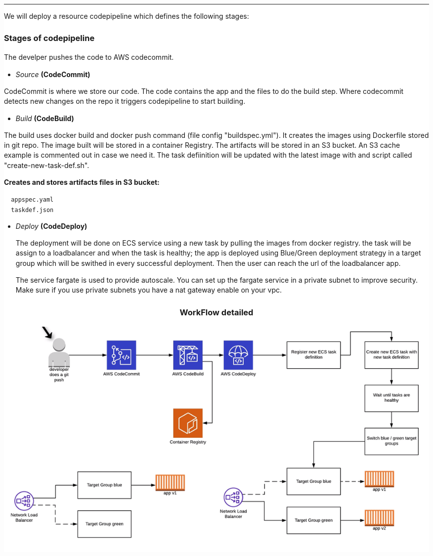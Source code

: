 </div>

***
We will deploy a resource codepipeline which defines the following stages:

### __Stages of codepipeline__

  The develper pushes the code to AWS codecommit.

  * _Source_ __(CodeCommit)__

  CodeCommit is where we store our code. The code contains the app and the files to do the build step. Where codecommit detects new changes on the repo it triggers codepipeline to start building.

  * _Build_  __(CodeBuild)__

  The build uses docker build and docker push command (file config "buildspec.yml"). It creates the images using Dockerfile stored in git repo. The image built will be stored in a container Registry. The artifacts will be stored in an S3 bucket. An S3 cache example is commented out in case we need it. The task defiinition will be updated with the latest image with and script called "create-new-task-def.sh".

   __Creates and stores artifacts files in S3 bucket:__  

      appspec.yaml
      taskdef.json

  * _Deploy_ __(CodeDeploy)__

    The deployment will be done on ECS service using a new task by pulling the images from docker registry. the task will be assign to a loadbalancer and when the task is healthy; the app is deployed using Blue/Green deployment strategy in a target group which will be swithed in every successful deployment. Then the user can reach the url of the loadbalancer app.

    The service fargate is used to provide autoscale.
    You can set up the fargate service in a private subnet to improve security. Make sure if you use private 
    subnets you have a nat gateway enable on your vpc.

<div align="center">
    <h3>WorkFlow detailed</h3>
</div>

<div align="center">
    <img src="images/codepipeline-3.png" width="1600" />
</div>